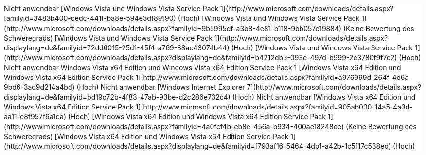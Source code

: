 <td style="border:1px solid black;">
Nicht anwendbar
</td>
<td style="border:1px solid black;">
[Windows Vista und Windows Vista Service Pack 1](http://www.microsoft.com/downloads/details.aspx?familyid=3483b400-cedc-441f-ba8e-594e3df89190)  
(Hoch)
</td>
<td style="border:1px solid black;">
[Windows Vista und Windows Vista Service Pack 1](http://www.microsoft.com/downloads/details.aspx?familyid=9b5995df-a3b8-4e81-b118-9bb057e19884)  
(Keine Bewertung des Schweregrads)
</td>
<td style="border:1px solid black;">
[Windows Vista und Windows Vista Service Pack 1](http://www.microsoft.com/downloads/details.aspx?displaylang=de&familyid=72dd6015-25d1-45f4-a769-88ac43074b44)  
(Hoch)
</td>
<td style="border:1px solid black;">
[Windows Vista und Windows Vista Service Pack 1](http://www.microsoft.com/downloads/details.aspx?displaylang=de&familyid=b4212db5-093e-497d-b999-2e3780f9f7c2)  
(Hoch)
</td>
<td style="border:1px solid black;">
Nicht anwendbar
</td>
</tr>
<tr class="alternateRow">
<td style="border:1px solid black;">
Windows Vista x64 Edition und Windows Vista x64 Edition Service Pack 1
</td>
<td style="border:1px solid black;">
[Windows Vista x64 Edition und Windows Vista x64 Edition Service Pack 1](http://www.microsoft.com/downloads/details.aspx?familyid=a976999d-264f-4e6a-9bd6-3ad9d214a4bd)  
(Hoch)
</td>
<td style="border:1px solid black;">
Nicht anwendbar
</td>
<td style="border:1px solid black;">
[Windows Internet Explorer 7](http://www.microsoft.com/downloads/details.aspx?displaylang=de&familyid=bd19c72b-4f83-47ab-93be-d2c286e732c4)  
(Hoch)
</td>
<td style="border:1px solid black;">
Nicht anwendbar
</td>
<td style="border:1px solid black;">
[Windows Vista x64 Edition und Windows Vista x64 Edition Service Pack 1](http://www.microsoft.com/downloads/details.aspx?familyid=905ab030-14a5-4a3d-aa11-e8f957f6a1ea)  
(Hoch)
</td>
<td style="border:1px solid black;">
[Windows Vista x64 Edition und Windows Vista x64 Edition Service Pack 1](http://www.microsoft.com/downloads/details.aspx?familyid=4a0fcf4b-eb8e-456a-b934-400ae18248ee)  
(Keine Bewertung des Schweregrads)
</td>
<td style="border:1px solid black;">
[Windows Vista x64 Edition und Windows Vista x64 Edition Service Pack 1](http://www.microsoft.com/downloads/details.aspx?displaylang=de&familyid=f793af16-5464-4db1-a42b-1c5f17c538ed)  
(Hoch)
</td>
<td style="border:1px solid black;">